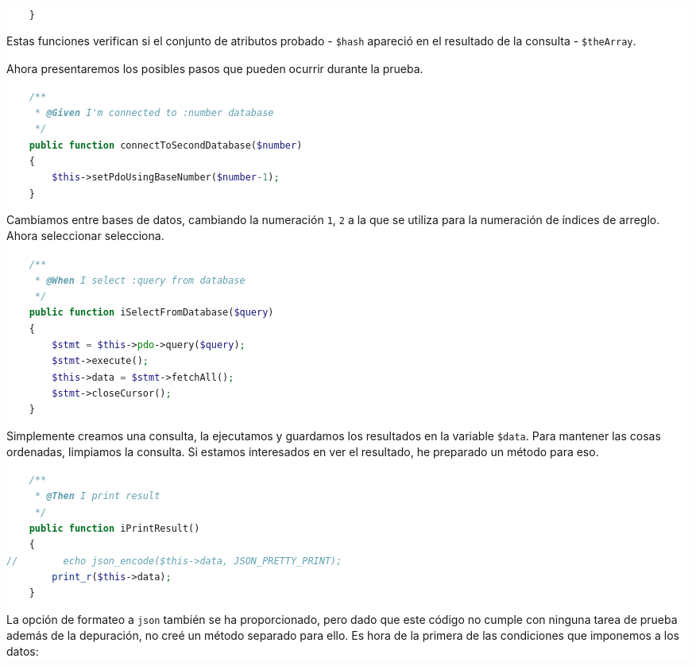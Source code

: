 ```php
    }

```

Estas funciones verifican si el conjunto de atributos probado - `$hash` apareció en el resultado de la consulta - `$theArray`.

Ahora presentaremos los posibles pasos que pueden ocurrir durante la prueba.

```php
    /**
     * @Given I'm connected to :number database
     */
    public function connectToSecondDatabase($number)
    {
        $this->setPdoUsingBaseNumber($number-1);
    }

```

Cambiamos entre bases de datos, cambiando la numeración `1`, `2` a la que se utiliza para la numeración de índices de arreglo. Ahora seleccionar selecciona.

```php
    /**
     * @When I select :query from database
     */
    public function iSelectFromDatabase($query)
    {
        $stmt = $this->pdo->query($query);
        $stmt->execute();
        $this->data = $stmt->fetchAll();
        $stmt->closeCursor();
    }

```

Simplemente creamos una consulta, la ejecutamos y guardamos los resultados en la variable `$data`. Para mantener las cosas ordenadas, limpiamos la consulta. Si estamos interesados en ver el resultado, he preparado un método para eso.

```php
    /**
     * @Then I print result
     */
    public function iPrintResult()
    {
//        echo json_encode($this->data, JSON_PRETTY_PRINT);
        print_r($this->data);
    }

```

La opción de formateo a `json` también se ha proporcionado, pero dado que este código no cumple con ninguna tarea de prueba además de la depuración, no creé un método separado para ello. Es hora de la primera de las condiciones que imponemos a los datos:

